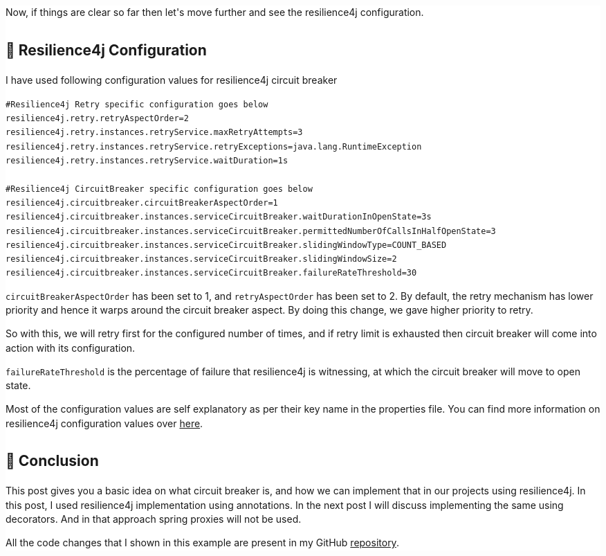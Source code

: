 Now, if things are clear so far then let's move further and see the resilience4j configuration.

## 🎯 Resilience4j Configuration
I have used following configuration values for resilience4j circuit breaker
```
#Resilience4j Retry specific configuration goes below
resilience4j.retry.retryAspectOrder=2
resilience4j.retry.instances.retryService.maxRetryAttempts=3
resilience4j.retry.instances.retryService.retryExceptions=java.lang.RuntimeException
resilience4j.retry.instances.retryService.waitDuration=1s

#Resilience4j CircuitBreaker specific configuration goes below
resilience4j.circuitbreaker.circuitBreakerAspectOrder=1
resilience4j.circuitbreaker.instances.serviceCircuitBreaker.waitDurationInOpenState=3s
resilience4j.circuitbreaker.instances.serviceCircuitBreaker.permittedNumberOfCallsInHalfOpenState=3
resilience4j.circuitbreaker.instances.serviceCircuitBreaker.slidingWindowType=COUNT_BASED
resilience4j.circuitbreaker.instances.serviceCircuitBreaker.slidingWindowSize=2
resilience4j.circuitbreaker.instances.serviceCircuitBreaker.failureRateThreshold=30
```
`circuitBreakerAspectOrder` has been set to 1, and `retryAspectOrder` has been set to 2. By default, the retry mechanism has lower priority and hence it warps around the circuit breaker aspect. By doing this change, we gave higher priority to retry.

So with this, we will retry first for the configured number of times, and if retry limit is exhausted then circuit breaker will come into action with its configuration.

`failureRateThreshold` is the percentage of failure that resilience4j is witnessing, at which the circuit breaker will move to open state.

Most of the configuration values are self explanatory as per their key name in the properties file. You can find more information on resilience4j configuration values over [here](https://resilience4j.readme.io/docs/getting-started-3#configuration).

## 🎯 Conclusion
This post gives you a basic idea on what circuit breaker is, and how we can implement that in our projects using resilience4j. In this post, I used resilience4j implementation using annotations. In the next post I will discuss implementing the same using decorators. And in that approach spring proxies will not be used.

All the code changes that I shown in this example are present in my GitHub [repository](https://github.com/anshulgammy/utopian-nerd/tree/main/usecases/resilience4j-with-springboot/resilience4j-annotation).